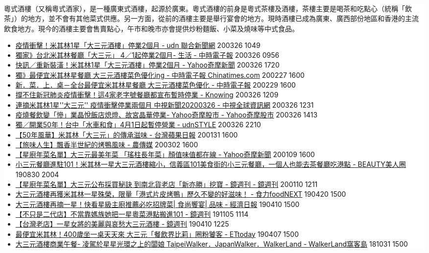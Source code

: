 粵式酒樓（又稱粵式酒家），是一種廣東式酒樓，起源於廣東。粵式酒樓的前身是粵式茶樓及酒樓，茶樓主要是喝茶和吃點心（統稱「飲茶」）的地方，並不會有其他菜式供應。另一方面，從前的酒樓主要是舉行宴會的地方。現時酒樓已成為廣東、廣西部份地區和香港的主流飲食地方。現今的酒樓主要會售賣點心，午市和晚市亦會提供炒粉麵飯、小菜及燒味等中式食品。
- [疫情衝擊！米其林1星「大三元酒樓」停業2個月 - udn 聯合新聞網](https://udn.com/news/story/7266/4444536 "疫情衝擊！米其林1星「大三元酒樓」停業2個月 - udn 聯合新聞網") 200326 1049
- [獨家》台北米其林餐廳「大三元」 4／1起停業2個月- 生活 - 中時電子報](https://www.chinatimes.com/realtimenews/20200326001694-260405?ctrack=mo_main_rtime_p03 "獨家》台北米其林餐廳「大三元」 4／1起停業2個月- 生活 - 中時電子報") 200326 0956
- [快訊／重新裝潢！米其林1星「大三元酒樓」停業2個月 - Yahoo奇摩新聞](https://tw.news.yahoo.com/%E5%BF%AB%E8%A8%8A-%E6%92%90%E4%B8%8D%E4%BD%8F-%E7%B1%B3%E5%85%B6%E6%9E%971%E6%98%9F-%E5%A4%A7%E4%B8%89%E5%85%83%E9%85%92%E6%A8%93-%E5%81%9C%E6%A5%AD2%E5%80%8B%E6%9C%88-042925046.html "快訊／重新裝潢！米其林1星「大三元酒樓」停業2個月 - Yahoo奇摩新聞") 200326 1720
- [獨》最便宜米其林星餐廳 大三元酒樓菜色優化ing - 中時電子報 Chinatimes.com](https://www.chinatimes.com/realtimenews/20200227001587-260415 "獨》最便宜米其林星餐廳 大三元酒樓菜色優化ing - 中時電子報 Chinatimes.com") 200227 1600
- [新．菜．上．桌－全台最便宜米其林星餐廳 大三元酒樓菜色優化 - 中時電子報](https://www.chinatimes.com/newspapers/20200229001622-260210 "新．菜．上．桌－全台最便宜米其林星餐廳 大三元酒樓菜色優化 - 中時電子報") 200229 1600
- [撐不住新冠肺炎疫情衝擊！這4家老字號餐廳都宣布暫時停業 - Knowing](http://news.knowing.asia/news/b1e154f8-2cee-4c49-b6a3-2df2ae33bcc6 "撐不住新冠肺炎疫情衝擊！這4家老字號餐廳都宣布暫時停業 - Knowing") 200326 1209
- [連摘米其林1星''大三元'' 疫情衝擊停業兩個月 中視新聞20200326 - 中視全球資訊網](http://new.ctv.com.tw/Article/%E9%80%A3%E6%91%98%E7%B1%B3%E5%85%B6%E6%9E%971%E6%98%9F-%E5%A4%A7%E4%B8%89%E5%85%83-%E7%96%AB%E6%83%85%E8%A1%9D%E6%93%8A%E5%81%9C%E6%A5%AD%E5%85%A9%E5%80%8B%E6%9C%88-%E4%B8%AD%E8%A6%96%E6%96%B0%E8%81%9E-20200326 "連摘米其林1星''大三元'' 疫情衝擊停業兩個月 中視新聞20200326 - 中視全球資訊網") 200326 1231
- [疫燒餐飲變「慘」業晶悅飯店熄燈、故宮晶華停業- Yahoo奇摩股市 - Yahoo奇摩股市](https://tw.stock.yahoo.com/video/%E7%96%AB%E7%87%92%E9%A4%90%E9%A3%B2%E8%AE%8A-%E6%85%98-%E6%A5%AD-%E6%99%B6%E6%82%85%E9%A3%AF%E5%BA%97%E7%86%84%E7%87%88-%E6%95%85%E5%AE%AE%E6%99%B6%E8%8F%AF%E5%81%9C%E6%A5%AD-055359032.html "疫燒餐飲變「慘」業晶悅飯店熄燈、故宮晶華停業- Yahoo奇摩股市 - Yahoo奇摩股市") 200326 1413
- [獨／開業50年！台中「水車和食」4月1日起暫停營業 - udnSTYLE](https://style.udn.com/style/story/11350/4446692 "獨／開業50年！台中「水車和食」4月1日起暫停營業 - udnSTYLE") 200326 2210
- [【50年風華】米其林「大三元」的傳承滋味 - 台灣蘋果日報](https://tw.appledaily.com/supplement/20200131/3ZNUOIBRPYV2TL4XCA22PPMZ3Q/ "【50年風華】米其林「大三元」的傳承滋味 - 台灣蘋果日報") 200131 1600
- [【旅味人生】飄香半世紀的烤鴨風味 - 農傳媒](https://www.agriharvest.tw/?p=33476 "【旅味人生】飄香半世紀的烤鴨風味 - 農傳媒") 200302 1600
- [【星廚年菜名單】大三元最美年菜 「瑤柱長年菜」顏值味值都在線 - Yahoo奇摩新聞](https://tw.news.yahoo.com/%E6%98%9F%E5%BB%9A%E5%B9%B4%E8%8F%9C%E5%90%8D%E5%96%AE-%E5%A4%A7%E4%B8%89%E5%85%83%E6%9C%80%E7%BE%8E%E5%B9%B4%E8%8F%9C-%E7%91%A4%E6%9F%B1%E9%95%B7%E5%B9%B4%E8%8F%9C-%E9%A1%8F%E5%80%BC%E5%91%B3%E5%80%BC%E9%83%BD%E5%9C%A8%E7%B7%9A-035700750.html "【星廚年菜名單】大三元最美年菜 「瑤柱長年菜」顏值味值都在線 - Yahoo奇摩新聞") 200109 1600
- [小三元餐廳進駐101！米其林一星大三元酒樓縮小，信義區101美食街的小三元餐廳，一個人也能去茶餐廳吃港點 - BEAUTY美人圈](https://www.beauty321.com/post/26836 "小三元餐廳進駐101！米其林一星大三元酒樓縮小，信義區101美食街的小三元餐廳，一個人也能去茶餐廳吃港點 - BEAUTY美人圈") 190830 2004
- [【星廚年菜名單】大三元公布採買秘訣 到南北貨老店「新亦勝」挖寶 - 鏡週刊 - 鏡週刊](https://www.mirrormedia.mg/story/20200108food002 "【星廚年菜名單】大三元公布採買秘訣 到南北貨老店「新亦勝」挖寶 - 鏡週刊 - 鏡週刊") 200110 1211
- [大三元酒樓再獲米其林一星殊榮，限量「港式片皮烤鴨」歷久不變的好滋味！ - 食力foodNEXT](https://www.foodnext.net/life/recipes/lunch/paper/5975308632 "大三元酒樓再獲米其林一星殊榮，限量「港式片皮烤鴨」歷久不變的好滋味！ - 食力foodNEXT") 190420 1500
- [大三元酒樓再摘一星！快看星級主廚推薦必吃招牌菜| 食尚饗宴| 品味 - 經濟日報](https://money.udn.com/money/story/10841/3748300 "大三元酒樓再摘一星！快看星級主廚推薦必吃招牌菜| 食尚饗宴| 品味 - 經濟日報") 190410 1500
- [【不只是二代店】不當靠媽族她把一星粵菜港點搬進101 - 鏡週刊](https://www.mirrormedia.mg/story/20191103food001 "【不只是二代店】不當靠媽族她把一星粵菜港點搬進101 - 鏡週刊") 191105 1114
- [【台灣老店】一星女將的美麗與哀愁大三元酒樓 - 鏡週刊](https://www.mirrormedia.mg/story/20180403bus001/ "【台灣老店】一星女將的美麗與哀愁大三元酒樓 - 鏡週刊") 190410 1225
- [最便宜米其林！400歲坐一桌天天來 大三元「餐飲界比莉」圈粉饕客 - ETtoday](https://www.ettoday.net/news/20190407/1410925.htm "最便宜米其林！400歲坐一桌天天來 大三元「餐飲界比莉」圈粉饕客 - ETtoday") 190407 1500
- [大三元酒樓商業午餐- 凌駕於星星光環之上的闆娘 TaipeiWalker．JapanWalker．WalkerLand - WalkerLand窩客島](https://www.walkerland.com.tw/article/view/205013 "大三元酒樓商業午餐- 凌駕於星星光環之上的闆娘 TaipeiWalker．JapanWalker．WalkerLand - WalkerLand窩客島") 181031 1500
